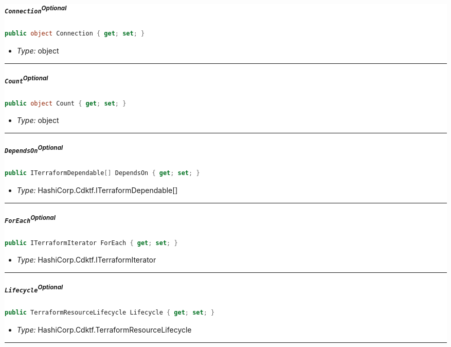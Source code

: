 
##### `Connection`<sup>Optional</sup> <a name="Connection" id="@cdktf/provider-azurestack.dataAzurestackPublicIps.DataAzurestackPublicIpsConfig.property.connection"></a>

```csharp
public object Connection { get; set; }
```

- *Type:* object

---

##### `Count`<sup>Optional</sup> <a name="Count" id="@cdktf/provider-azurestack.dataAzurestackPublicIps.DataAzurestackPublicIpsConfig.property.count"></a>

```csharp
public object Count { get; set; }
```

- *Type:* object

---

##### `DependsOn`<sup>Optional</sup> <a name="DependsOn" id="@cdktf/provider-azurestack.dataAzurestackPublicIps.DataAzurestackPublicIpsConfig.property.dependsOn"></a>

```csharp
public ITerraformDependable[] DependsOn { get; set; }
```

- *Type:* HashiCorp.Cdktf.ITerraformDependable[]

---

##### `ForEach`<sup>Optional</sup> <a name="ForEach" id="@cdktf/provider-azurestack.dataAzurestackPublicIps.DataAzurestackPublicIpsConfig.property.forEach"></a>

```csharp
public ITerraformIterator ForEach { get; set; }
```

- *Type:* HashiCorp.Cdktf.ITerraformIterator

---

##### `Lifecycle`<sup>Optional</sup> <a name="Lifecycle" id="@cdktf/provider-azurestack.dataAzurestackPublicIps.DataAzurestackPublicIpsConfig.property.lifecycle"></a>

```csharp
public TerraformResourceLifecycle Lifecycle { get; set; }
```

- *Type:* HashiCorp.Cdktf.TerraformResourceLifecycle

---
